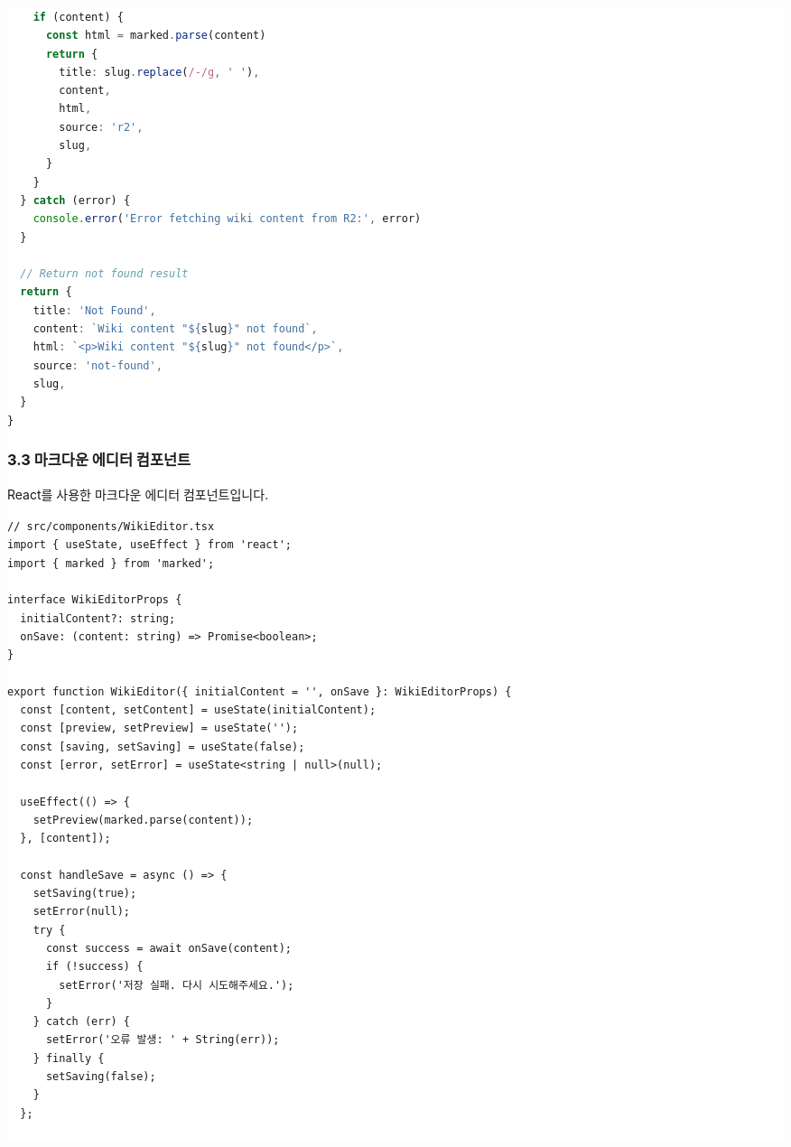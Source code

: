 ```typescript
    if (content) {
      const html = marked.parse(content)
      return {
        title: slug.replace(/-/g, ' '),
        content,
        html,
        source: 'r2',
        slug,
      }
    }
  } catch (error) {
    console.error('Error fetching wiki content from R2:', error)
  }

  // Return not found result
  return {
    title: 'Not Found',
    content: `Wiki content "${slug}" not found`,
    html: `<p>Wiki content "${slug}" not found</p>`,
    source: 'not-found',
    slug,
  }
}
```

### 3.3 마크다운 에디터 컴포넌트

React를 사용한 마크다운 에디터 컴포넌트입니다.

```tsx
// src/components/WikiEditor.tsx
import { useState, useEffect } from 'react';
import { marked } from 'marked';

interface WikiEditorProps {
  initialContent?: string;
  onSave: (content: string) => Promise<boolean>;
}

export function WikiEditor({ initialContent = '', onSave }: WikiEditorProps) {
  const [content, setContent] = useState(initialContent);
  const [preview, setPreview] = useState('');
  const [saving, setSaving] = useState(false);
  const [error, setError] = useState<string | null>(null);
  
  useEffect(() => {
    setPreview(marked.parse(content));
  }, [content]);
  
  const handleSave = async () => {
    setSaving(true);
    setError(null);
    try {
      const success = await onSave(content);
      if (!success) {
        setError('저장 실패. 다시 시도해주세요.');
      }
    } catch (err) {
      setError('오류 발생: ' + String(err));
    } finally {
      setSaving(false);
    }
  };
  
```